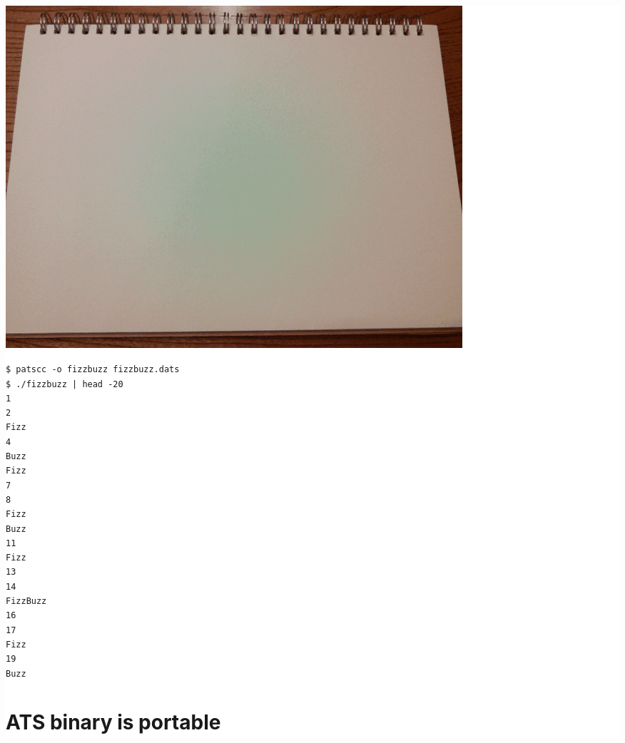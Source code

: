 ![background](img/memopad.png)

```
$ patscc -o fizzbuzz fizzbuzz.dats
$ ./fizzbuzz | head -20
1
2
Fizz
4
Buzz
Fizz
7
8
Fizz
Buzz
11
Fizz
13
14
FizzBuzz
16
17
Fizz
19
Buzz
```

# ATS binary is portable